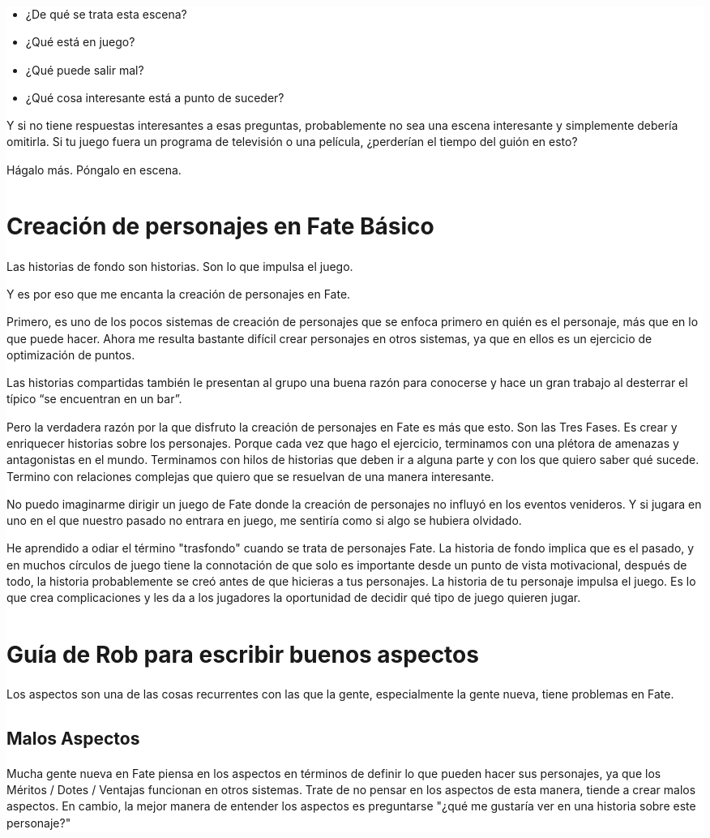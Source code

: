 - ¿De qué se trata esta escena?

- ¿Qué está en juego?

- ¿Qué puede salir mal?

- ¿Qué cosa interesante está a punto de suceder?

Y si no tiene respuestas interesantes a esas preguntas, probablemente no sea una escena interesante y simplemente debería omitirla. Si tu juego fuera un programa de televisión o una película, ¿perderían el tiempo del guión en esto?

Hágalo más. Póngalo en escena.

# Creación de personajes en Fate Básico

Las historias de fondo son historias. Son lo que impulsa el juego.

Y es por eso que me encanta la creación de personajes en Fate.

Primero, es uno de los pocos sistemas de creación de personajes que se enfoca primero en quién es el personaje, más que en lo que puede hacer. Ahora me resulta bastante difícil crear personajes en otros sistemas, ya que en ellos es un ejercicio de optimización de puntos.

Las historias compartidas también le presentan al grupo una buena razón para conocerse y hace un gran trabajo al desterrar el típico “se encuentran en un bar”.

Pero la verdadera razón por la que disfruto la creación de personajes en Fate es más que esto. Son las Tres Fases. Es crear y enriquecer historias sobre los personajes. Porque cada vez que hago el ejercicio, terminamos con una plétora de amenazas y antagonistas en el mundo. Terminamos con hilos de historias que deben ir a alguna parte y con los que quiero saber qué sucede. Termino con relaciones complejas que quiero que se resuelvan de una manera interesante.

No puedo imaginarme dirigir un juego de Fate donde la creación de personajes no influyó en los eventos venideros. Y si jugara en uno en el que nuestro pasado no entrara en juego, me sentiría como si algo se hubiera olvidado.

He aprendido a odiar el término "trasfondo" cuando se trata de personajes Fate. La historia de fondo implica que es el pasado, y en muchos círculos de juego tiene la connotación de que solo es importante desde un punto de vista motivacional, después de todo, la historia probablemente se creó antes de que hicieras a tus personajes. La historia de tu personaje impulsa el juego. Es lo que crea complicaciones y les da a los jugadores la oportunidad de decidir qué tipo de juego quieren jugar.

# Guía de Rob para escribir buenos aspectos

Los aspectos son una de las cosas recurrentes con las que la gente, especialmente la gente nueva, tiene problemas en Fate.

## Malos Aspectos

Mucha gente nueva en Fate piensa en los aspectos en términos de definir lo que pueden hacer sus personajes, ya que los Méritos / Dotes / Ventajas funcionan en otros sistemas. Trate de no pensar en los aspectos de esta manera, tiende a crear malos aspectos. En cambio, la mejor manera de entender los aspectos es preguntarse "¿qué me gustaría ver en una historia sobre este personaje?"
